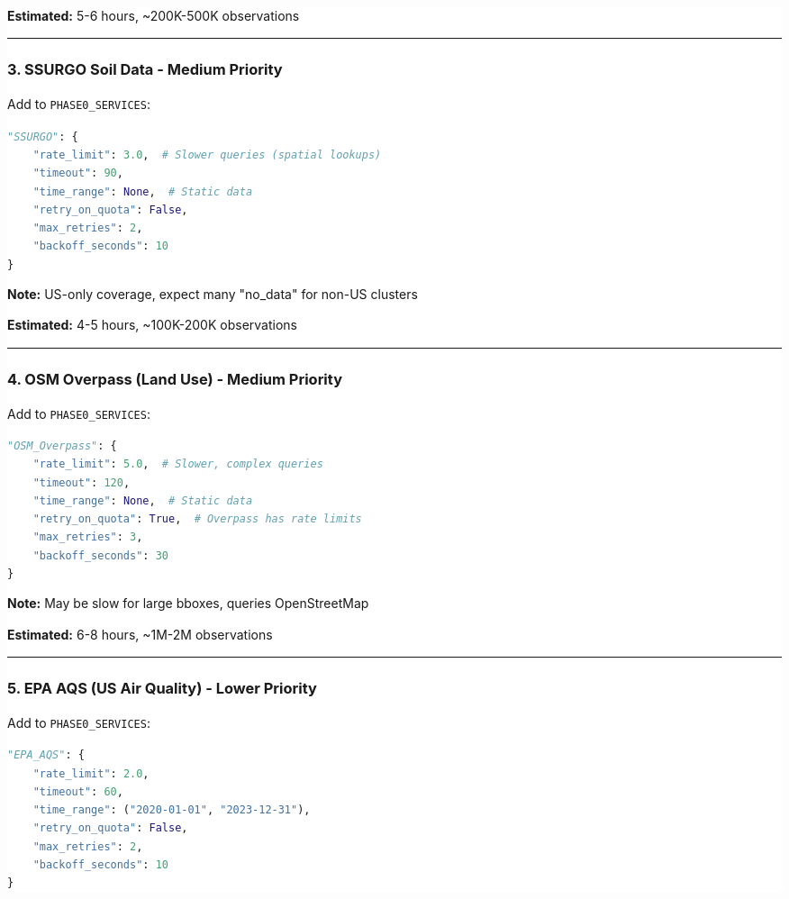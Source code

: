 **Estimated:** 5-6 hours, ~200K-500K observations

---

### 3. SSURGO Soil Data - Medium Priority

Add to `PHASE0_SERVICES`:

```python
"SSURGO": {
    "rate_limit": 3.0,  # Slower queries (spatial lookups)
    "timeout": 90,
    "time_range": None,  # Static data
    "retry_on_quota": False,
    "max_retries": 2,
    "backoff_seconds": 10
}
```

**Note:** US-only coverage, expect many "no_data" for non-US clusters

**Estimated:** 4-5 hours, ~100K-200K observations

---

### 4. OSM Overpass (Land Use) - Medium Priority

Add to `PHASE0_SERVICES`:

```python
"OSM_Overpass": {
    "rate_limit": 5.0,  # Slower, complex queries
    "timeout": 120,
    "time_range": None,  # Static data
    "retry_on_quota": True,  # Overpass has rate limits
    "max_retries": 3,
    "backoff_seconds": 30
}
```

**Note:** May be slow for large bboxes, queries OpenStreetMap

**Estimated:** 6-8 hours, ~1M-2M observations

---

### 5. EPA AQS (US Air Quality) - Lower Priority

Add to `PHASE0_SERVICES`:

```python
"EPA_AQS": {
    "rate_limit": 2.0,
    "timeout": 60,
    "time_range": ("2020-01-01", "2023-12-31"),
    "retry_on_quota": False,
    "max_retries": 2,
    "backoff_seconds": 10
}
```
